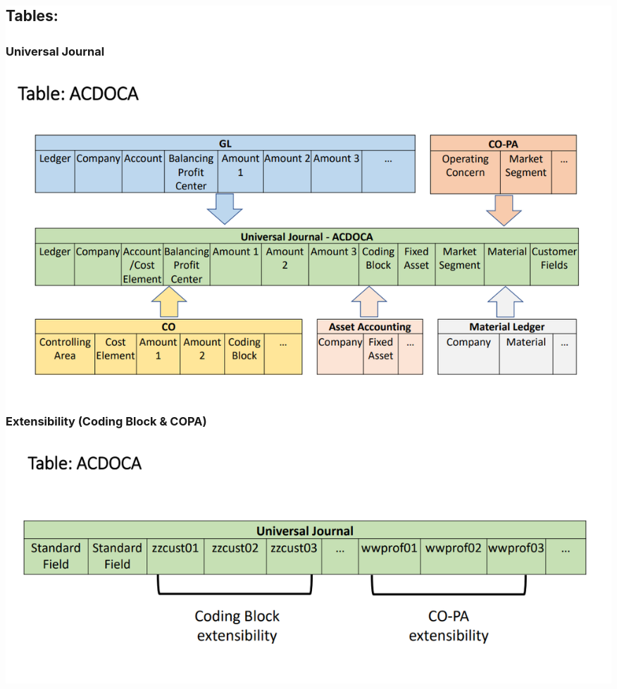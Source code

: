 ## Tables:

### Universal Journal

[![UniversalJournal](UniversalJournal.PNG)](https://www.sap.com "SAP")

### Extensibility (Coding Block & COPA)

[![UniversalJournal1](UniversalJournal1.PNG)](https://www.sap.com "SAP")
